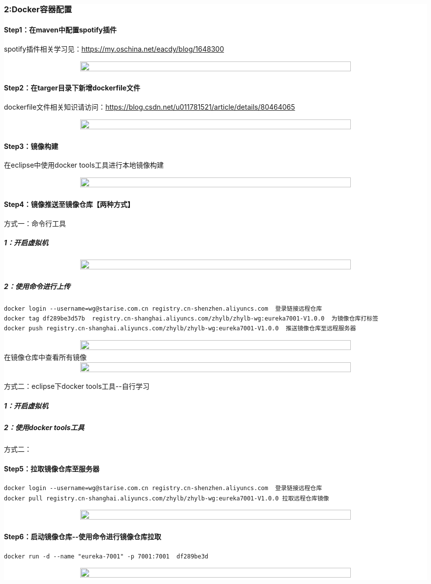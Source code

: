 ### 2:Docker容器配置
#### Step1：在maven中配置spotify插件
spotify插件相关学习见：https://my.oschina.net/eacdy/blog/1648300
<div align=center>
<img src="https://raw.githubusercontent.com/starise-wg/images/Springclound%2BDocker/spotify%E6%8F%92%E4%BB%B6%E9%85%8D%E7%BD%AE.png" width="80%" height="50%"></div>

#### Step2：在targer目录下新增dockerfile文件
dockerfile文件相关知识请访问：https://blog.csdn.net/u011781521/article/details/80464065

<div align=center>
<img src="https://raw.githubusercontent.com/starise-wg/images/Springclound%2BDocker/dockerfile%E6%96%87%E4%BB%B6.png" width="80%" height="50%"></div>

#### Step3：镜像构建
在eclipse中使用docker tools工具进行本地镜像构建
<div align=center>
<img src="https://raw.githubusercontent.com/starise-wg/images/Springclound%2BDocker/%E6%9C%AC%E5%9C%B0%E9%95%9C%E5%83%8F%E6%9E%84%E5%BB%BA.png" width="80%" height="50%"></div>

#### Step4：镜像推送至镜像仓库【两种方式】
方式一：命令行工具
##### 1：开启虚拟机
<div align=center>
<img src="https://raw.githubusercontent.com/starise-wg/images/Springclound%2BDocker/%E5%BC%80%E5%90%AF%E8%99%9A%E6%8B%9F%E6%9C%BA1.png" width="80%" height="50%"></div>

##### 2：使用命令进行上传
	docker login --username=wg@starise.com.cn registry.cn-shenzhen.aliyuncs.com  登录链接远程仓库
	docker tag df289be3d57b  registry.cn-shanghai.aliyuncs.com/zhylb/zhylb-wg:eureka7001-V1.0.0  为镜像仓库打标签
	docker push registry.cn-shanghai.aliyuncs.com/zhylb/zhylb-wg:eureka7001-V1.0.0  推送镜像仓库至远程服务器
<div align=center>
<img src="https://raw.githubusercontent.com/starise-wg/images/Springclound%2BDocker/%E8%BF%9E%E6%8E%A5%E4%BB%93%E5%BA%93%E5%B9%B6push%E9%95%9C%E5%83%8F%E5%88%B0%E9%95%9C%E5%83%8F%E4%BB%93%E5%BA%93.png" width="80%" height="50%"></div>
在镜像仓库中查看所有镜像
<div align=center>
<img src="https://raw.githubusercontent.com/starise-wg/images/Springclound%2BDocker/eureka-V1.0%2C1.png" width="80%" height="50%"></div>

方式二：eclipse下docker tools工具--自行学习
##### 1：开启虚拟机
##### 2：使用docker tools工具

方式二：
#### Step5：拉取镜像仓库至服务器
	docker login --username=wg@starise.com.cn registry.cn-shenzhen.aliyuncs.com  登录链接远程仓库
	docker pull registry.cn-shanghai.aliyuncs.com/zhylb/zhylb-wg:eureka7001-V1.0.0 拉取远程仓库镜像
<div align=center>
<img src="https://raw.githubusercontent.com/starise-wg/images/Springclound%2BDocker/%E6%8B%89%E5%8F%96%E9%95%9C%E5%83%8F%E4%BB%93%E5%BA%93.png" width="80%" height="50%"></div>

#### Step6：启动镜像仓库--使用命令进行镜像仓库拉取
	docker run -d --name "eureka-7001" -p 7001:7001  df289be3d
<div align=center>
<img src="https://raw.githubusercontent.com/starise-wg/images/Springclound%2BDocker/%E6%8B%89%E5%8F%96%E9%95%9C%E5%83%8F%E4%BB%93%E5%BA%93.png" width="80%" height="50%"></div>